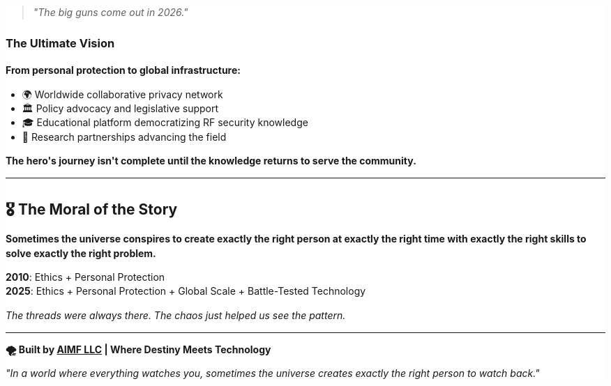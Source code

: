 > *"The big guns come out in 2026."*

### The Ultimate Vision

**From personal protection to global infrastructure:**
- 🌍 Worldwide collaborative privacy network
- 🏛️ Policy advocacy and legislative support  
- 🎓 Educational platform democratizing RF security knowledge
- 🔬 Research partnerships advancing the field

**The hero's journey isn't complete until the knowledge returns to serve the community.**

---

## 🎖️ The Moral of the Story

**Sometimes the universe conspires to create exactly the right person at exactly the right time with exactly the right skills to solve exactly the right problem.**

**2010**: Ethics + Personal Protection  
**2025**: Ethics + Personal Protection + Global Scale + Battle-Tested Technology

*The threads were always there. The chaos just helped us see the pattern.*

---

**🌪️ Built by [AIMF LLC](https://aimf.com) | Where Destiny Meets Technology**

*"In a world where everything watches you, sometimes the universe creates exactly the right person to watch back."*
